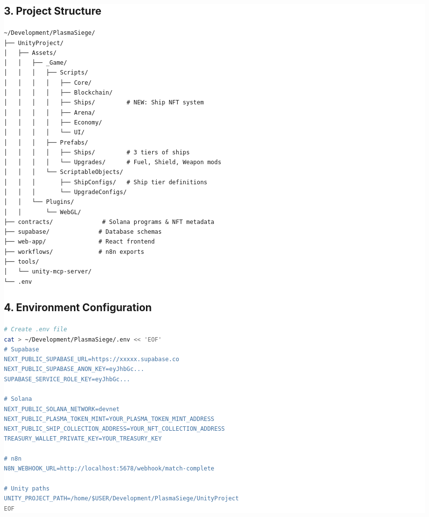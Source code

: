 ## 3. Project Structure
```
~/Development/PlasmaSiege/
├── UnityProject/
│   ├── Assets/
│   │   ├── _Game/
│   │   │   ├── Scripts/
│   │   │   │   ├── Core/
│   │   │   │   ├── Blockchain/
│   │   │   │   ├── Ships/         # NEW: Ship NFT system
│   │   │   │   ├── Arena/
│   │   │   │   ├── Economy/
│   │   │   │   └── UI/
│   │   │   ├── Prefabs/
│   │   │   │   ├── Ships/         # 3 tiers of ships
│   │   │   │   └── Upgrades/      # Fuel, Shield, Weapon mods
│   │   │   └── ScriptableObjects/
│   │   │       ├── ShipConfigs/   # Ship tier definitions
│   │   │       └── UpgradeConfigs/
│   │   └── Plugins/
│   │       └── WebGL/
├── contracts/              # Solana programs & NFT metadata
├── supabase/              # Database schemas
├── web-app/               # React frontend
├── workflows/             # n8n exports
├── tools/
│   └── unity-mcp-server/
└── .env
```

## 4. Environment Configuration
```bash
# Create .env file
cat > ~/Development/PlasmaSiege/.env << 'EOF'
# Supabase
NEXT_PUBLIC_SUPABASE_URL=https://xxxxx.supabase.co
NEXT_PUBLIC_SUPABASE_ANON_KEY=eyJhbGc...
SUPABASE_SERVICE_ROLE_KEY=eyJhbGc...

# Solana
NEXT_PUBLIC_SOLANA_NETWORK=devnet
NEXT_PUBLIC_PLASMA_TOKEN_MINT=YOUR_PLASMA_TOKEN_MINT_ADDRESS
NEXT_PUBLIC_SHIP_COLLECTION_ADDRESS=YOUR_NFT_COLLECTION_ADDRESS
TREASURY_WALLET_PRIVATE_KEY=YOUR_TREASURY_KEY

# n8n
N8N_WEBHOOK_URL=http://localhost:5678/webhook/match-complete

# Unity paths
UNITY_PROJECT_PATH=/home/$USER/Development/PlasmaSiege/UnityProject
EOF
```
